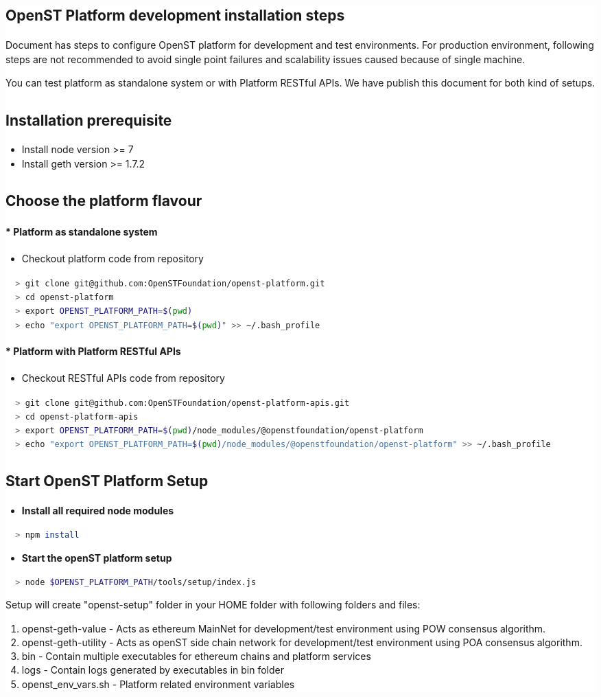 ## OpenST Platform development installation steps

Document has steps to configure OpenST platform for development and test environments. 
For production environment, following steps are not recommended to avoid single point 
failures and scalability issues caused because of single machine.

You can test platform as standalone system or with Platform RESTful APIs. We have publish 
this document for both kind of setups.

## Installation prerequisite 

* Install node version >= 7
* Install geth version >= 1.7.2 

## Choose the platform flavour
     
#### * Platform as standalone system

* Checkout platform code from repository

```bash
  > git clone git@github.com:OpenSTFoundation/openst-platform.git
  > cd openst-platform
  > export OPENST_PLATFORM_PATH=$(pwd)
  > echo "export OPENST_PLATFORM_PATH=$(pwd)" >> ~/.bash_profile
```

#### * Platform with Platform RESTful APIs

* Checkout RESTful APIs code from repository

```bash
  > git clone git@github.com:OpenSTFoundation/openst-platform-apis.git
  > cd openst-platform-apis
  > export OPENST_PLATFORM_PATH=$(pwd)/node_modules/@openstfoundation/openst-platform
  > echo "export OPENST_PLATFORM_PATH=$(pwd)/node_modules/@openstfoundation/openst-platform" >> ~/.bash_profile
```

## Start OpenST Platform Setup

* <b>Install all required node modules</b>

```bash
  > npm install
```

* <b>Start the openST platform setup</b>

```bash
  > node $OPENST_PLATFORM_PATH/tools/setup/index.js
```

Setup will create "openst-setup" folder in your HOME folder with following folders and files:

1. openst-geth-value - Acts as ethereum MainNet for development/test environment using POW consensus algorithm.
2. openst-geth-utility - Acts as openST side chain network for development/test environment using POA consensus algorithm.  
3. bin - Contain multiple executables for ethereum chains and platform services
4. logs - Contain logs generated by executables in bin folder
5. openst_env_vars.sh - Platform related environment variables 
